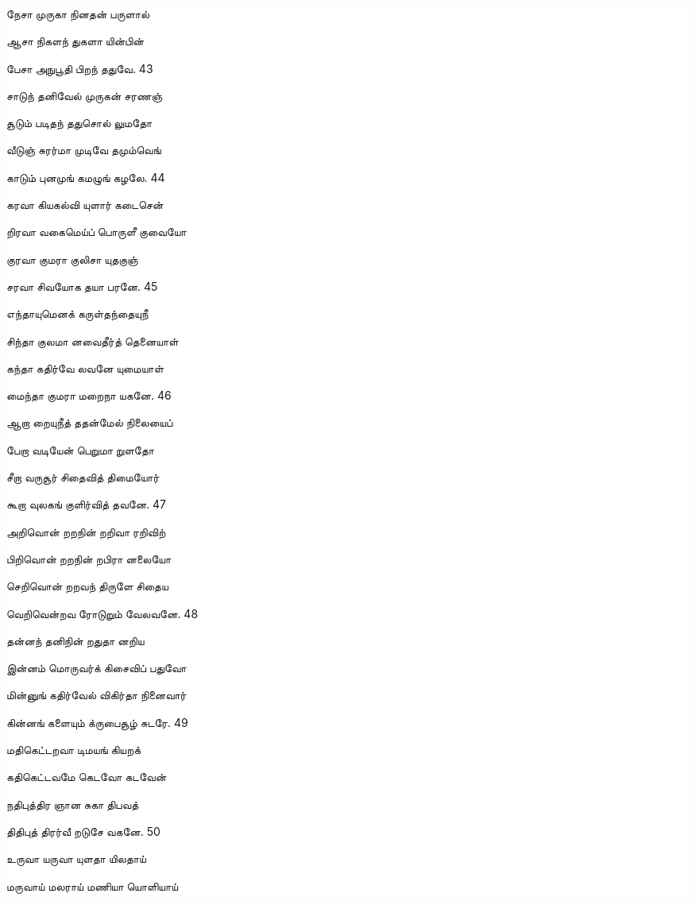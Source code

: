 நேசா முருகா நினதன் பருளால்  

ஆசா நிகளந் துகளா யின்பின்  

பேசா அநுபூதி பிறந் ததுவே. 43  

சாடுந் தனிவேல் முருகன் சரணஞ்  

சூடும் படிதந் ததுசொல் லுமதோ  

வீடுஞ் சுரர்மா முடிவே தமும்வெங்  

காடும் புனமுங் கமழுங் கழலே. 44  

கரவா கியகல்வி யுளார் கடைசென்  

றிரவா வகைமெய்ப் பொருளீ குவையோ  

குரவா குமரா குலிசா யுதகுஞ்  

சரவா சிவயோக தயா பரனே. 45  

எந்தாயுமெனக் கருள்தந்தையுநீ  

சிந்தா குலமா னவைதீர்த் தெனையாள்  

கந்தா கதிர்வே லவனே யுமையாள்  

மைந்தா குமரா மறைநா யகனே. 46  

ஆறா றையுநீத் ததன்மேல் நிலையைப்  

பேறா வடியேன் பெறுமா றுளதோ  

சீறா வருசூர் சிதைவித் திமையோர்  

கூறா வுலகங் குளிர்வித் தவனே. 47  

அறிவொன் றறநின் றறிவா ரறிவிற்  

பிறிவொன் றறநின் றபிரா னலையோ  

செறிவொன் றறவந் திருளே சிதைய  

வெறிவென்றவ ரோடுறும் வேலவனே. 48  

தன்னந் தனிநின் றதுதா னறிய  

இன்னம் மொருவர்க் கிசைவிப் பதுவோ  

மின்னுங் கதிர்வேல் விகிர்தா நினைவார்  

கின்னங் களையும் க்ருபைசூழ் சுடரே. 49  

மதிகெட்டறவா டிமயங் கியறக்  

கதிகெட்டவமே கெடவோ கடவேன்  

நதிபுத்திர ஞான சுகா திபவத்  

திதிபுத் திரர்வீ றடுசே வகனே. 50  

உருவா யருவா யுளதா யிலதாய்  

மருவாய் மலராய் மணியா யொளியாய்  
